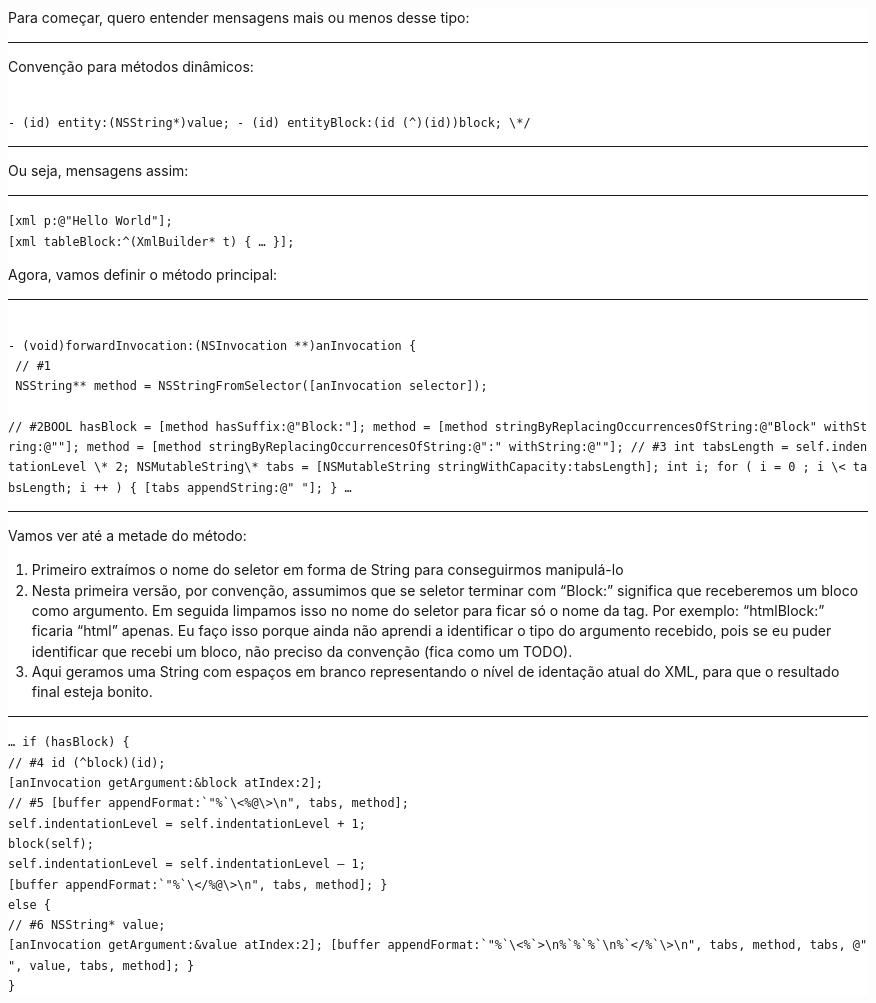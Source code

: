 Para começar, quero entender mensagens mais ou menos desse tipo:

* * *
 Convenção para métodos dinâmicos:

```objc

- (id) entity:(NSString*)value; - (id) entityBlock:(id (^)(id))block; \*/
```

* * *

Ou seja, mensagens assim:

* * *

```objc
[xml p:@"Hello World"];  
[xml tableBlock:^(XmlBuilder* t) { … }];  
```

Agora, vamos definir o método principal:

* * *

```objc

- (void)forwardInvocation:(NSInvocation **)anInvocation {  
 // #1  
 NSString** method = NSStringFromSelector([anInvocation selector]);

// #2BOOL hasBlock = [method hasSuffix:@"Block:"]; method = [method stringByReplacingOccurrencesOfString:@"Block" withString:@""]; method = [method stringByReplacingOccurrencesOfString:@":" withString:@""]; // #3 int tabsLength = self.indentationLevel \* 2; NSMutableString\* tabs = [NSMutableString stringWithCapacity:tabsLength]; int i; for ( i = 0 ; i \< tabsLength; i ++ ) { [tabs appendString:@" "]; } …
```

* * *

Vamos ver até a metade do método:

1. Primeiro extraímos o nome do seletor em forma de String para conseguirmos manipulá-lo
2. Nesta primeira versão, por convenção, assumimos que se seletor terminar com “Block:” significa que receberemos um bloco como argumento. Em seguida limpamos isso no nome do seletor para ficar só o nome da tag. Por exemplo: “htmlBlock:” ficaria “html” apenas. Eu faço isso porque ainda não aprendi a identificar o tipo do argumento recebido, pois se eu puder identificar que recebi um bloco, não preciso da convenção (fica como um TODO).
3. Aqui geramos uma String com espaços em branco representando o nível de identação atual do XML, para que o resultado final esteja bonito.

* * *

```objc
… if (hasBlock) { 
// #4 id (^block)(id); 
[anInvocation getArgument:&block atIndex:2]; 
// #5 [buffer appendFormat:`"%`\<%@\>\n", tabs, method]; 
self.indentationLevel = self.indentationLevel + 1; 
block(self); 
self.indentationLevel = self.indentationLevel – 1; 
[buffer appendFormat:`"%`\</%@\>\n", tabs, method]; } 
else { 
// #6 NSString* value; 
[anInvocation getArgument:&value atIndex:2]; [buffer appendFormat:`"%`\<%`>\n%`%`%`\n%`</%`\>\n", tabs, method, tabs, @" ", value, tabs, method]; }
}  
```
